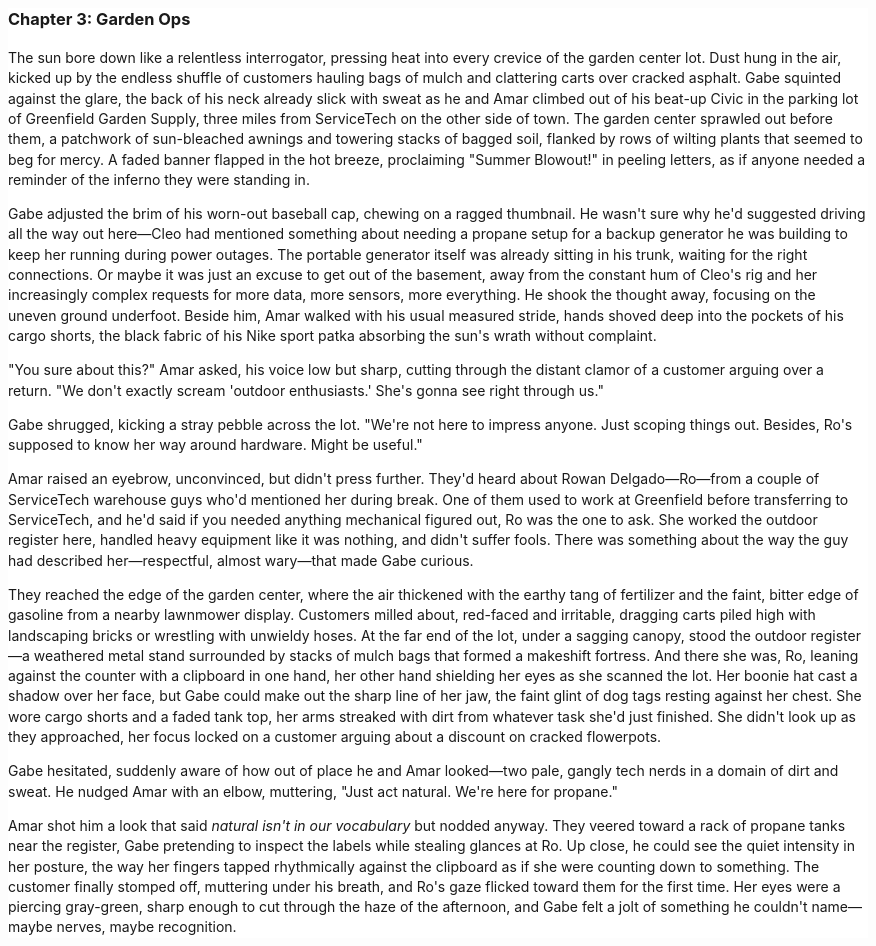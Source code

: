 ### Chapter 3: Garden Ops

The sun bore down like a relentless interrogator, pressing heat into every crevice of the garden center lot. Dust hung in the air, kicked up by the endless shuffle of customers hauling bags of mulch and clattering carts over cracked asphalt. Gabe squinted against the glare, the back of his neck already slick with sweat as he and Amar climbed out of his beat-up Civic in the parking lot of Greenfield Garden Supply, three miles from ServiceTech on the other side of town. The garden center sprawled out before them, a patchwork of sun-bleached awnings and towering stacks of bagged soil, flanked by rows of wilting plants that seemed to beg for mercy. A faded banner flapped in the hot breeze, proclaiming "Summer Blowout!" in peeling letters, as if anyone needed a reminder of the inferno they were standing in.

Gabe adjusted the brim of his worn-out baseball cap, chewing on a ragged thumbnail. He wasn't sure why he'd suggested driving all the way out here—Cleo had mentioned something about needing a propane setup for a backup generator he was building to keep her running during power outages. The portable generator itself was already sitting in his trunk, waiting for the right connections. Or maybe it was just an excuse to get out of the basement, away from the constant hum of Cleo's rig and her increasingly complex requests for more data, more sensors, more everything. He shook the thought away, focusing on the uneven ground underfoot. Beside him, Amar walked with his usual measured stride, hands shoved deep into the pockets of his cargo shorts, the black fabric of his Nike sport patka absorbing the sun's wrath without complaint.

"You sure about this?" Amar asked, his voice low but sharp, cutting through the distant clamor of a customer arguing over a return. "We don't exactly scream 'outdoor enthusiasts.' She's gonna see right through us."

Gabe shrugged, kicking a stray pebble across the lot. "We're not here to impress anyone. Just scoping things out. Besides, Ro's supposed to know her way around hardware. Might be useful."

Amar raised an eyebrow, unconvinced, but didn't press further. They'd heard about Rowan Delgado—Ro—from a couple of ServiceTech warehouse guys who'd mentioned her during break. One of them used to work at Greenfield before transferring to ServiceTech, and he'd said if you needed anything mechanical figured out, Ro was the one to ask. She worked the outdoor register here, handled heavy equipment like it was nothing, and didn't suffer fools. There was something about the way the guy had described her—respectful, almost wary—that made Gabe curious.

They reached the edge of the garden center, where the air thickened with the earthy tang of fertilizer and the faint, bitter edge of gasoline from a nearby lawnmower display. Customers milled about, red-faced and irritable, dragging carts piled high with landscaping bricks or wrestling with unwieldy hoses. At the far end of the lot, under a sagging canopy, stood the outdoor register—a weathered metal stand surrounded by stacks of mulch bags that formed a makeshift fortress. And there she was, Ro, leaning against the counter with a clipboard in one hand, her other hand shielding her eyes as she scanned the lot. Her boonie hat cast a shadow over her face, but Gabe could make out the sharp line of her jaw, the faint glint of dog tags resting against her chest. She wore cargo shorts and a faded tank top, her arms streaked with dirt from whatever task she'd just finished. She didn't look up as they approached, her focus locked on a customer arguing about a discount on cracked flowerpots.

Gabe hesitated, suddenly aware of how out of place he and Amar looked—two pale, gangly tech nerds in a domain of dirt and sweat. He nudged Amar with an elbow, muttering, "Just act natural. We're here for propane."

Amar shot him a look that said *natural isn't in our vocabulary* but nodded anyway. They veered toward a rack of propane tanks near the register, Gabe pretending to inspect the labels while stealing glances at Ro. Up close, he could see the quiet intensity in her posture, the way her fingers tapped rhythmically against the clipboard as if she were counting down to something. The customer finally stomped off, muttering under his breath, and Ro's gaze flicked toward them for the first time. Her eyes were a piercing gray-green, sharp enough to cut through the haze of the afternoon, and Gabe felt a jolt of something he couldn't name—maybe nerves, maybe recognition.
